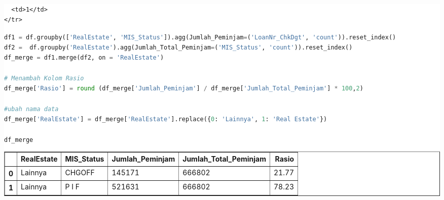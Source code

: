       <td>1</td>
    </tr>
  </tbody>
</table>
</div>




```python
df1 = df.groupby(['RealEstate', 'MIS_Status']).agg(Jumlah_Peminjam=('LoanNr_ChkDgt', 'count')).reset_index()
df2 =  df.groupby('RealEstate').agg(Jumlah_Total_Peminjam=('MIS_Status', 'count')).reset_index()
df_merge = df1.merge(df2, on = 'RealEstate')

# Menambah Kolom Rasio
df_merge['Rasio'] = round (df_merge['Jumlah_Peminjam'] / df_merge['Jumlah_Total_Peminjam'] * 100,2)

#ubah nama data
df_merge['RealEstate'] = df_merge['RealEstate'].replace({0: 'Lainnya', 1: 'Real Estate'})

df_merge
```




<div>
<style scoped>
    .dataframe tbody tr th:only-of-type {
        vertical-align: middle;
    }

    .dataframe tbody tr th {
        vertical-align: top;
    }

    .dataframe thead th {
        text-align: right;
    }
</style>
<table border="1" class="dataframe">
  <thead>
    <tr style="text-align: right;">
      <th></th>
      <th>RealEstate</th>
      <th>MIS_Status</th>
      <th>Jumlah_Peminjam</th>
      <th>Jumlah_Total_Peminjam</th>
      <th>Rasio</th>
    </tr>
  </thead>
  <tbody>
    <tr>
      <th>0</th>
      <td>Lainnya</td>
      <td>CHGOFF</td>
      <td>145171</td>
      <td>666802</td>
      <td>21.77</td>
    </tr>
    <tr>
      <th>1</th>
      <td>Lainnya</td>
      <td>P I F</td>
      <td>521631</td>
      <td>666802</td>
      <td>78.23</td>